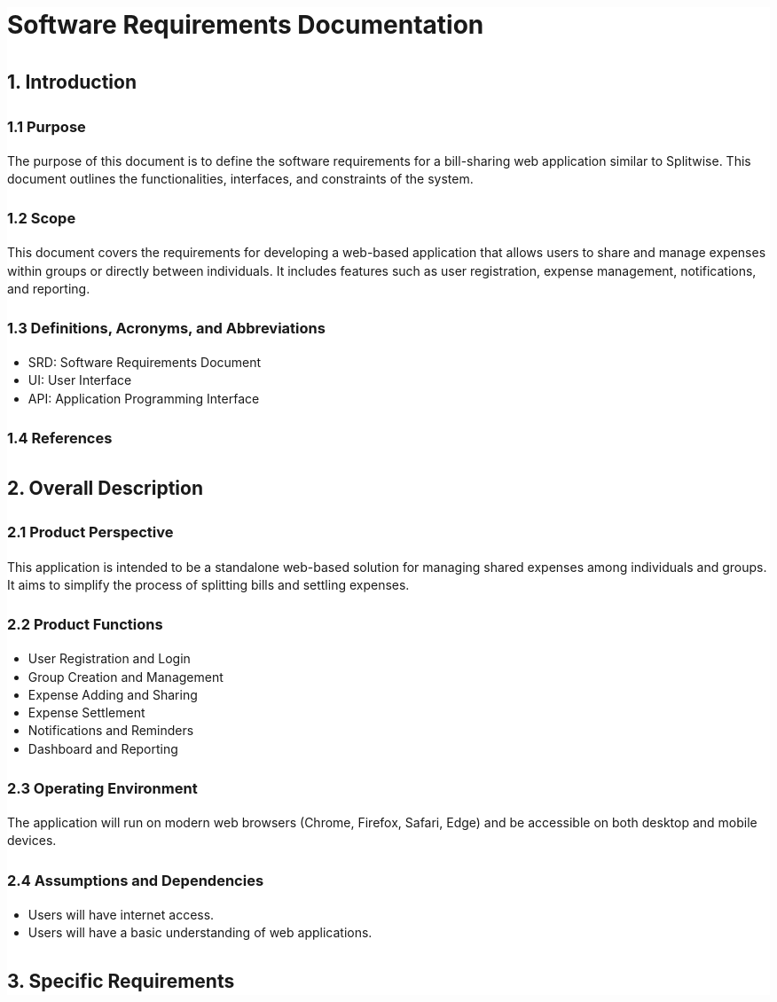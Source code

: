 ﻿# Software Requirements Documentation

## 1. Introduction

### 1.1 Purpose

The purpose of this document is to define the software requirements for a bill-sharing web application similar to Splitwise. This document outlines the functionalities, interfaces, and constraints of the system.

### 1.2 Scope

This document covers the requirements for developing a web-based application that allows users to share and manage expenses within groups or directly between individuals. It includes features such as user registration, expense management, notifications, and reporting.

### 1.3 Definitions, Acronyms, and Abbreviations

- SRD: Software Requirements Document
- UI: User Interface
- API: Application Programming Interface

### 1.4 References

## 2. Overall Description

### 2.1 Product Perspective

This application is intended to be a standalone web-based solution for managing shared expenses among individuals and groups. It aims to simplify the process of splitting bills and settling expenses.

### 2.2 Product Functions

- User Registration and Login
- Group Creation and Management
- Expense Adding and Sharing
- Expense Settlement
- Notifications and Reminders
- Dashboard and Reporting

### 2.3 Operating Environment

The application will run on modern web browsers (Chrome, Firefox, Safari, Edge) and be accessible on both desktop and mobile devices.

### 2.4 Assumptions and Dependencies

- Users will have internet access.
- Users will have a basic understanding of web applications.

## 3. Specific Requirements
